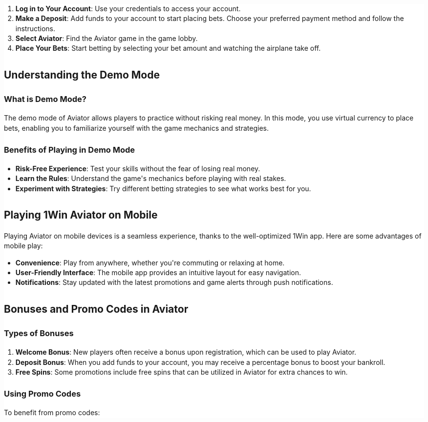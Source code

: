 1.  **Log in to Your Account**: Use your credentials to access your
    account.
2.  **Make a Deposit**: Add funds to your account to start placing bets.
    Choose your preferred payment method and follow the instructions.
3.  **Select Aviator**: Find the Aviator game in the game lobby.
4.  **Place Your Bets**: Start betting by selecting your bet amount and
    watching the airplane take off.

## Understanding the Demo Mode

### What is Demo Mode?

The demo mode of Aviator allows players to practice without risking real
money. In this mode, you use virtual currency to place bets, enabling
you to familiarize yourself with the game mechanics and strategies.

### Benefits of Playing in Demo Mode

-   **Risk-Free Experience**: Test your skills without the fear of
    losing real money.
-   **Learn the Rules**: Understand the game\'s mechanics before playing
    with real stakes.
-   **Experiment with Strategies**: Try different betting strategies to
    see what works best for you.

## Playing 1Win Aviator on Mobile

Playing Aviator on mobile devices is a seamless experience, thanks to
the well-optimized 1Win app. Here are some advantages of mobile play:

-   **Convenience**: Play from anywhere, whether you\'re commuting or
    relaxing at home.
-   **User-Friendly Interface**: The mobile app provides an intuitive
    layout for easy navigation.
-   **Notifications**: Stay updated with the latest promotions and game
    alerts through push notifications.

## Bonuses and Promo Codes in Aviator

### Types of Bonuses

1.  **Welcome Bonus**: New players often receive a bonus upon
    registration, which can be used to play Aviator.
2.  **Deposit Bonus**: When you add funds to your account, you may
    receive a percentage bonus to boost your bankroll.
3.  **Free Spins**: Some promotions include free spins that can be
    utilized in Aviator for extra chances to win.

### Using Promo Codes

To benefit from promo codes:
